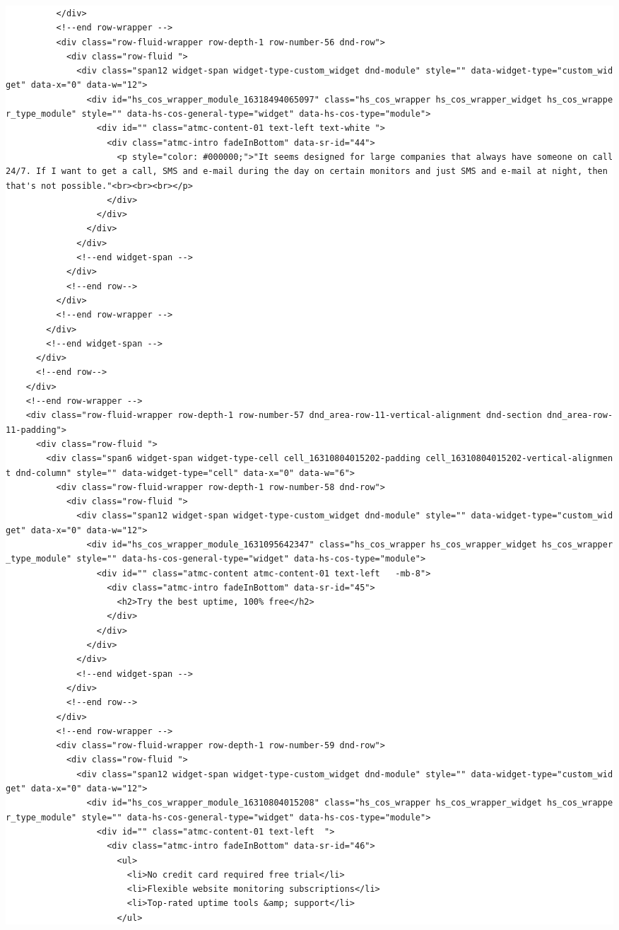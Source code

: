               </div>
              <!--end row-wrapper -->
              <div class="row-fluid-wrapper row-depth-1 row-number-56 dnd-row">
                <div class="row-fluid ">
                  <div class="span12 widget-span widget-type-custom_widget dnd-module" style="" data-widget-type="custom_widget" data-x="0" data-w="12">
                    <div id="hs_cos_wrapper_module_16318494065097" class="hs_cos_wrapper hs_cos_wrapper_widget hs_cos_wrapper_type_module" style="" data-hs-cos-general-type="widget" data-hs-cos-type="module">
                      <div id="" class="atmc-content-01 text-left text-white ">
                        <div class="atmc-intro fadeInBottom" data-sr-id="44">
                          <p style="color: #000000;">"It seems designed for large companies that always have someone on call 24/7. If I want to get a call, SMS and e-mail during the day on certain monitors and just SMS and e-mail at night, then that's not possible."<br><br><br></p>
                        </div>
                      </div>
                    </div>
                  </div>
                  <!--end widget-span -->
                </div>
                <!--end row-->
              </div>
              <!--end row-wrapper -->
            </div>
            <!--end widget-span -->
          </div>
          <!--end row-->
        </div>
        <!--end row-wrapper -->
        <div class="row-fluid-wrapper row-depth-1 row-number-57 dnd_area-row-11-vertical-alignment dnd-section dnd_area-row-11-padding">
          <div class="row-fluid ">
            <div class="span6 widget-span widget-type-cell cell_16310804015202-padding cell_16310804015202-vertical-alignment dnd-column" style="" data-widget-type="cell" data-x="0" data-w="6">
              <div class="row-fluid-wrapper row-depth-1 row-number-58 dnd-row">
                <div class="row-fluid ">
                  <div class="span12 widget-span widget-type-custom_widget dnd-module" style="" data-widget-type="custom_widget" data-x="0" data-w="12">
                    <div id="hs_cos_wrapper_module_1631095642347" class="hs_cos_wrapper hs_cos_wrapper_widget hs_cos_wrapper_type_module" style="" data-hs-cos-general-type="widget" data-hs-cos-type="module">
                      <div id="" class="atmc-content atmc-content-01 text-left   -mb-8">
                        <div class="atmc-intro fadeInBottom" data-sr-id="45">
                          <h2>Try the best uptime, 100% free</h2>
                        </div>
                      </div>
                    </div>
                  </div>
                  <!--end widget-span -->
                </div>
                <!--end row-->
              </div>
              <!--end row-wrapper -->
              <div class="row-fluid-wrapper row-depth-1 row-number-59 dnd-row">
                <div class="row-fluid ">
                  <div class="span12 widget-span widget-type-custom_widget dnd-module" style="" data-widget-type="custom_widget" data-x="0" data-w="12">
                    <div id="hs_cos_wrapper_module_16310804015208" class="hs_cos_wrapper hs_cos_wrapper_widget hs_cos_wrapper_type_module" style="" data-hs-cos-general-type="widget" data-hs-cos-type="module">
                      <div id="" class="atmc-content-01 text-left  ">
                        <div class="atmc-intro fadeInBottom" data-sr-id="46">
                          <ul>
                            <li>No credit card required free trial</li>
                            <li>Flexible website monitoring subscriptions</li>
                            <li>Top-rated uptime tools &amp; support</li>
                          </ul>